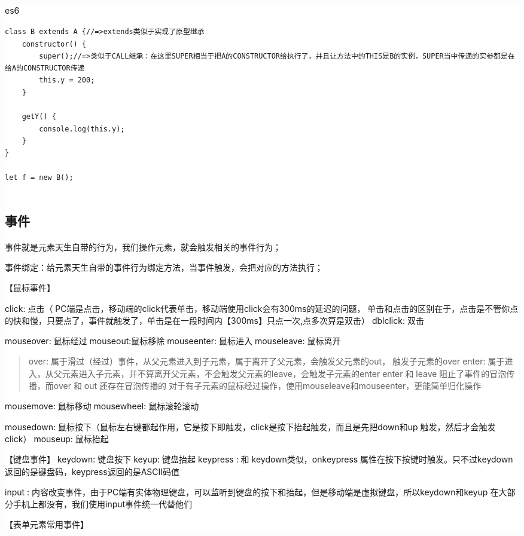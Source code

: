 es6

```
class B extends A {//=>extends类似于实现了原型继承
    constructor() {
        super();//=>类似于CALL继承：在这里SUPER相当于把A的CONSTRUCTOR给执行了，并且让方法中的THIS是B的实例，SUPER当中传递的实参都是在给A的CONSTRUCTOR传递
        this.y = 200;
    }

    getY() {
        console.log(this.y);
    }
}

let f = new B();


```

## 事件

事件就是元素天生自带的行为，我们操作元素，就会触发相关的事件行为；

事件绑定：给元素天生自带的事件行为绑定方法，当事件触发，会把对应的方法执行；

【鼠标事件】

click: 点击（ PC端是点击，移动端的click代表单击，移动端使用click会有300ms的延迟的问题， 单击和点击的区别在于，点击是不管你点的快和慢，只要点了，事件就触发了，单击是在一段时间内【300ms】只点一次,点多次算是双击）
dblclick: 双击

mouseover: 鼠标经过
mouseout:鼠标移除
mouseenter: 鼠标进入
mouseleave: 鼠标离开
> over: 属于滑过（经过）事件，从父元素进入到子元素，属于离开了父元素，会触发父元素的out， 触发子元素的over
> enter: 属于进入，从父元素进入子元素，并不算离开父元素，不会触发父元素的leave，会触发子元素的enter
> enter 和 leave 阻止了事件的冒泡传播，而over 和 out 还存在冒泡传播的
> 对于有子元素的鼠标经过操作，使用mouseleave和mouseenter，更能简单归化操作

mousemove: 鼠标移动
mousewheel: 鼠标滚轮滚动

mousedown: 鼠标按下（鼠标左右键都起作用，它是按下即触发，click是按下抬起触发，而且是先把down和up 触发，然后才会触发click）
mouseup: 鼠标抬起

【键盘事件】
keydown: 键盘按下
keyup: 键盘抬起
keypress : 和 keydown类似，onkeypress 属性在按下按键时触发。只不过keydown返回的是键盘码，keypress返回的是ASCII码值

input : 内容改变事件，由于PC端有实体物理键盘，可以监听到键盘的按下和抬起，但是移动端是虚拟键盘，所以keydown和keyup 在大部分手机上都没有，我们使用input事件统一代替他们

【表单元素常用事件】
